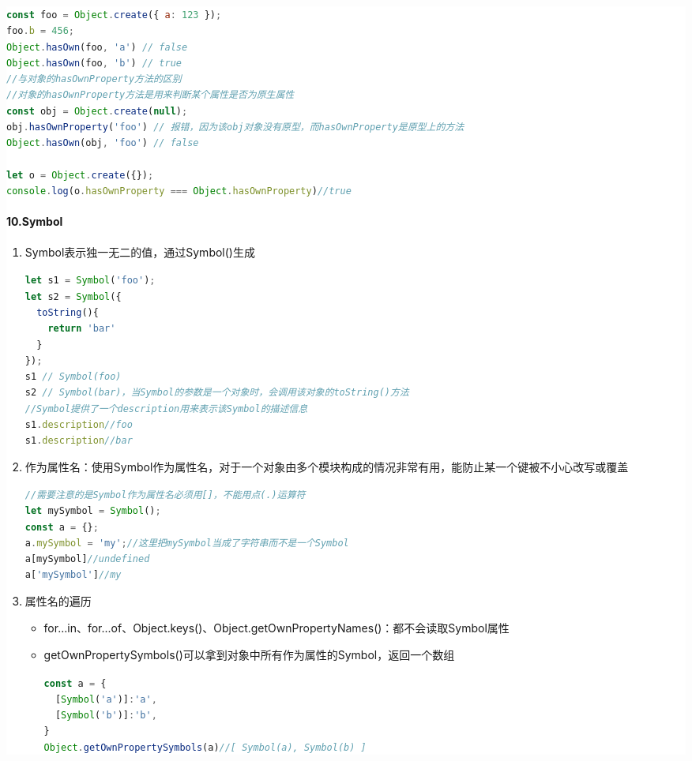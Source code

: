    ```javascript
   const foo = Object.create({ a: 123 });
   foo.b = 456;
   Object.hasOwn(foo, 'a') // false
   Object.hasOwn(foo, 'b') // true
   //与对象的hasOwnProperty方法的区别
   //对象的hasOwnProperty方法是用来判断某个属性是否为原生属性
   const obj = Object.create(null);
   obj.hasOwnProperty('foo') // 报错，因为该obj对象没有原型，而hasOwnProperty是原型上的方法
   Object.hasOwn(obj, 'foo') // false
   
   let o = Object.create({});
   console.log(o.hasOwnProperty === Object.hasOwnProperty)//true
   ```

#### 10.Symbol

1. Symbol表示独一无二的值，通过Symbol()生成

   ```javascript
   let s1 = Symbol('foo');
   let s2 = Symbol({
     toString(){
       return 'bar'
     }
   });
   s1 // Symbol(foo)
   s2 // Symbol(bar)，当Symbol的参数是一个对象时，会调用该对象的toString()方法
   //Symbol提供了一个description用来表示该Symbol的描述信息
   s1.description//foo
   s1.description//bar
   ```

2. 作为属性名：使用Symbol作为属性名，对于一个对象由多个模块构成的情况非常有用，能防止某一个键被不小心改写或覆盖

   ```javascript
   //需要注意的是Symbol作为属性名必须用[]，不能用点(.)运算符
   let mySymbol = Symbol();
   const a = {};
   a.mySymbol = 'my';//这里把mySymbol当成了字符串而不是一个Symbol
   a[mySymbol]//undefined
   a['mySymbol']//my
   ```

3. 属性名的遍历

   - for...in、for...of、Object.keys()、Object.getOwnPropertyNames()：都不会读取Symbol属性

   - getOwnPropertySymbols()可以拿到对象中所有作为属性的Symbol，返回一个数组

     ```javascript
     const a = {
       [Symbol('a')]:'a',
       [Symbol('b')]:'b',
     }
     Object.getOwnPropertySymbols(a)//[ Symbol(a), Symbol(b) ]
     ```
